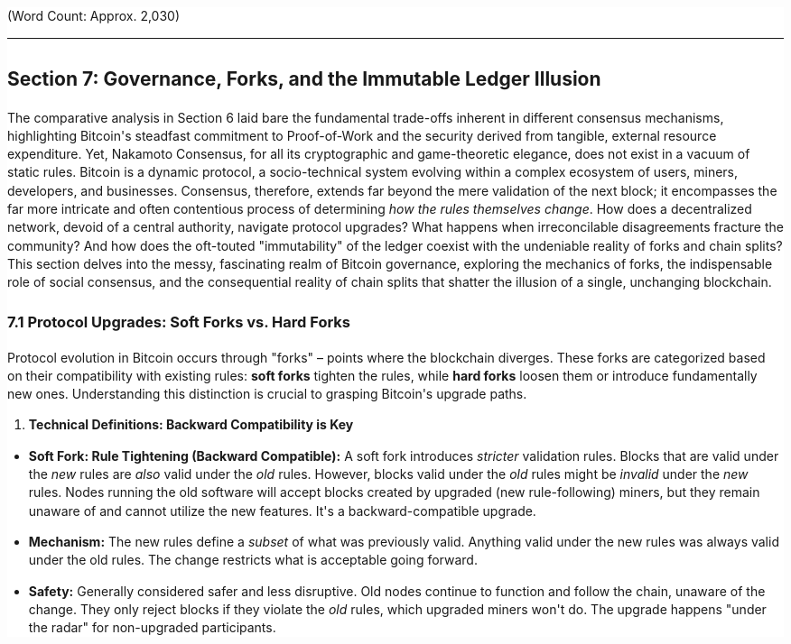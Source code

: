 (Word Count: Approx. 2,030)



---





## Section 7: Governance, Forks, and the Immutable Ledger Illusion

The comparative analysis in Section 6 laid bare the fundamental trade-offs inherent in different consensus mechanisms, highlighting Bitcoin's steadfast commitment to Proof-of-Work and the security derived from tangible, external resource expenditure. Yet, Nakamoto Consensus, for all its cryptographic and game-theoretic elegance, does not exist in a vacuum of static rules. Bitcoin is a dynamic protocol, a socio-technical system evolving within a complex ecosystem of users, miners, developers, and businesses. Consensus, therefore, extends far beyond the mere validation of the next block; it encompasses the far more intricate and often contentious process of determining *how the rules themselves change*. How does a decentralized network, devoid of a central authority, navigate protocol upgrades? What happens when irreconcilable disagreements fracture the community? And how does the oft-touted "immutability" of the ledger coexist with the undeniable reality of forks and chain splits? This section delves into the messy, fascinating realm of Bitcoin governance, exploring the mechanics of forks, the indispensable role of social consensus, and the consequential reality of chain splits that shatter the illusion of a single, unchanging blockchain.

### 7.1 Protocol Upgrades: Soft Forks vs. Hard Forks

Protocol evolution in Bitcoin occurs through "forks" – points where the blockchain diverges. These forks are categorized based on their compatibility with existing rules: **soft forks** tighten the rules, while **hard forks** loosen them or introduce fundamentally new ones. Understanding this distinction is crucial to grasping Bitcoin's upgrade paths.

1.  **Technical Definitions: Backward Compatibility is Key**

*   **Soft Fork: Rule Tightening (Backward Compatible):** A soft fork introduces *stricter* validation rules. Blocks that are valid under the *new* rules are *also* valid under the *old* rules. However, blocks valid under the *old* rules might be *invalid* under the *new* rules. Nodes running the old software will accept blocks created by upgraded (new rule-following) miners, but they remain unaware of and cannot utilize the new features. It's a backward-compatible upgrade.

*   **Mechanism:** The new rules define a *subset* of what was previously valid. Anything valid under the new rules was always valid under the old rules. The change restricts what is acceptable going forward.

*   **Safety:** Generally considered safer and less disruptive. Old nodes continue to function and follow the chain, unaware of the change. They only reject blocks if they violate the *old* rules, which upgraded miners won't do. The upgrade happens "under the radar" for non-upgraded participants.

